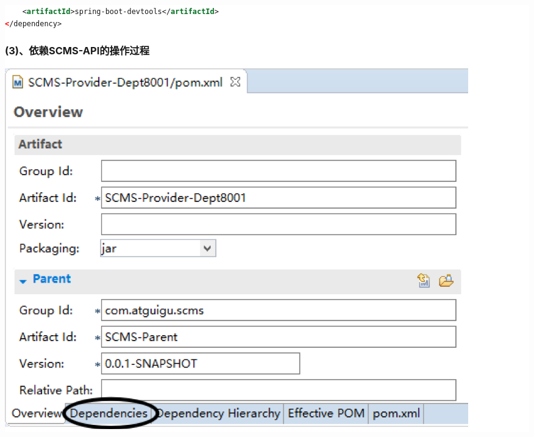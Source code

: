 ```xml
    <artifactId>spring-boot-devtools</artifactId>
</dependency>
```

### (3)、依赖SCMS-API的操作过程

![图片 1](.images/%E5%9B%BE%E7%89%87%201-3736459.png)
